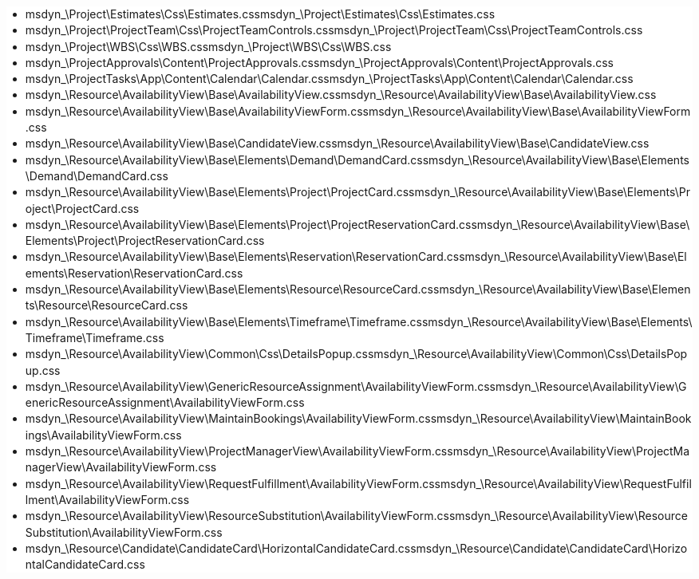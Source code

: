 - <span data-ttu-id="3e12b-133">msdyn\_\\Project\\Estimates\\Css\\Estimates.css</span><span class="sxs-lookup"><span data-stu-id="3e12b-133">msdyn\_\\Project\\Estimates\\Css\\Estimates.css</span></span>
- <span data-ttu-id="3e12b-134">msdyn\_\\Project\\ProjectTeam\\Css\\ProjectTeamControls.css</span><span class="sxs-lookup"><span data-stu-id="3e12b-134">msdyn\_\\Project\\ProjectTeam\\Css\\ProjectTeamControls.css</span></span>
- <span data-ttu-id="3e12b-135">msdyn\_\\Project\\WBS\\Css\\WBS.css</span><span class="sxs-lookup"><span data-stu-id="3e12b-135">msdyn\_\\Project\\WBS\\Css\\WBS.css</span></span>
- <span data-ttu-id="3e12b-136">msdyn\_\\ProjectApprovals\\Content\\ProjectApprovals.css</span><span class="sxs-lookup"><span data-stu-id="3e12b-136">msdyn\_\\ProjectApprovals\\Content\\ProjectApprovals.css</span></span>
- <span data-ttu-id="3e12b-137">msdyn\_\\ProjectTasks\\App\\Content\\Calendar\\Calendar.css</span><span class="sxs-lookup"><span data-stu-id="3e12b-137">msdyn\_\\ProjectTasks\\App\\Content\\Calendar\\Calendar.css</span></span>
- <span data-ttu-id="3e12b-138">msdyn\_\\Resource\\AvailabilityView\\Base\\AvailabilityView.css</span><span class="sxs-lookup"><span data-stu-id="3e12b-138">msdyn\_\\Resource\\AvailabilityView\\Base\\AvailabilityView.css</span></span>
- <span data-ttu-id="3e12b-139">msdyn\_\\Resource\\AvailabilityView\\Base\\AvailabilityViewForm.css</span><span class="sxs-lookup"><span data-stu-id="3e12b-139">msdyn\_\\Resource\\AvailabilityView\\Base\\AvailabilityViewForm.css</span></span>
- <span data-ttu-id="3e12b-140">msdyn\_\\Resource\\AvailabilityView\\Base\\CandidateView.css</span><span class="sxs-lookup"><span data-stu-id="3e12b-140">msdyn\_\\Resource\\AvailabilityView\\Base\\CandidateView.css</span></span>
- <span data-ttu-id="3e12b-141">msdyn\_\\Resource\\AvailabilityView\\Base\\Elements\\Demand\\DemandCard.css</span><span class="sxs-lookup"><span data-stu-id="3e12b-141">msdyn\_\\Resource\\AvailabilityView\\Base\\Elements\\Demand\\DemandCard.css</span></span>
- <span data-ttu-id="3e12b-142">msdyn\_\\Resource\\AvailabilityView\\Base\\Elements\\Project\\ProjectCard.css</span><span class="sxs-lookup"><span data-stu-id="3e12b-142">msdyn\_\\Resource\\AvailabilityView\\Base\\Elements\\Project\\ProjectCard.css</span></span>
- <span data-ttu-id="3e12b-143">msdyn\_\\Resource\\AvailabilityView\\Base\\Elements\\Project\\ProjectReservationCard.css</span><span class="sxs-lookup"><span data-stu-id="3e12b-143">msdyn\_\\Resource\\AvailabilityView\\Base\\Elements\\Project\\ProjectReservationCard.css</span></span>
- <span data-ttu-id="3e12b-144">msdyn\_\\Resource\\AvailabilityView\\Base\\Elements\\Reservation\\ReservationCard.css</span><span class="sxs-lookup"><span data-stu-id="3e12b-144">msdyn\_\\Resource\\AvailabilityView\\Base\\Elements\\Reservation\\ReservationCard.css</span></span>
- <span data-ttu-id="3e12b-145">msdyn\_\\Resource\\AvailabilityView\\Base\\Elements\\Resource\\ResourceCard.css</span><span class="sxs-lookup"><span data-stu-id="3e12b-145">msdyn\_\\Resource\\AvailabilityView\\Base\\Elements\\Resource\\ResourceCard.css</span></span>
- <span data-ttu-id="3e12b-146">msdyn\_\\Resource\\AvailabilityView\\Base\\Elements\\Timeframe\\Timeframe.css</span><span class="sxs-lookup"><span data-stu-id="3e12b-146">msdyn\_\\Resource\\AvailabilityView\\Base\\Elements\\Timeframe\\Timeframe.css</span></span>
- <span data-ttu-id="3e12b-147">msdyn\_\\Resource\\AvailabilityView\\Common\\Css\\DetailsPopup.css</span><span class="sxs-lookup"><span data-stu-id="3e12b-147">msdyn\_\\Resource\\AvailabilityView\\Common\\Css\\DetailsPopup.css</span></span>
- <span data-ttu-id="3e12b-148">msdyn\_\\Resource\\AvailabilityView\\GenericResourceAssignment\\AvailabilityViewForm.css</span><span class="sxs-lookup"><span data-stu-id="3e12b-148">msdyn\_\\Resource\\AvailabilityView\\GenericResourceAssignment\\AvailabilityViewForm.css</span></span>
- <span data-ttu-id="3e12b-149">msdyn\_\\Resource\\AvailabilityView\\MaintainBookings\\AvailabilityViewForm.css</span><span class="sxs-lookup"><span data-stu-id="3e12b-149">msdyn\_\\Resource\\AvailabilityView\\MaintainBookings\\AvailabilityViewForm.css</span></span>
- <span data-ttu-id="3e12b-150">msdyn\_\\Resource\\AvailabilityView\\ProjectManagerView\\AvailabilityViewForm.css</span><span class="sxs-lookup"><span data-stu-id="3e12b-150">msdyn\_\\Resource\\AvailabilityView\\ProjectManagerView\\AvailabilityViewForm.css</span></span>
- <span data-ttu-id="3e12b-151">msdyn\_\\Resource\\AvailabilityView\\RequestFulfillment\\AvailabilityViewForm.css</span><span class="sxs-lookup"><span data-stu-id="3e12b-151">msdyn\_\\Resource\\AvailabilityView\\RequestFulfillment\\AvailabilityViewForm.css</span></span>
- <span data-ttu-id="3e12b-152">msdyn\_\\Resource\\AvailabilityView\\ResourceSubstitution\\AvailabilityViewForm.css</span><span class="sxs-lookup"><span data-stu-id="3e12b-152">msdyn\_\\Resource\\AvailabilityView\\ResourceSubstitution\\AvailabilityViewForm.css</span></span>
- <span data-ttu-id="3e12b-153">msdyn\_\\Resource\\Candidate\\CandidateCard\\HorizontalCandidateCard.css</span><span class="sxs-lookup"><span data-stu-id="3e12b-153">msdyn\_\\Resource\\Candidate\\CandidateCard\\HorizontalCandidateCard.css</span></span>